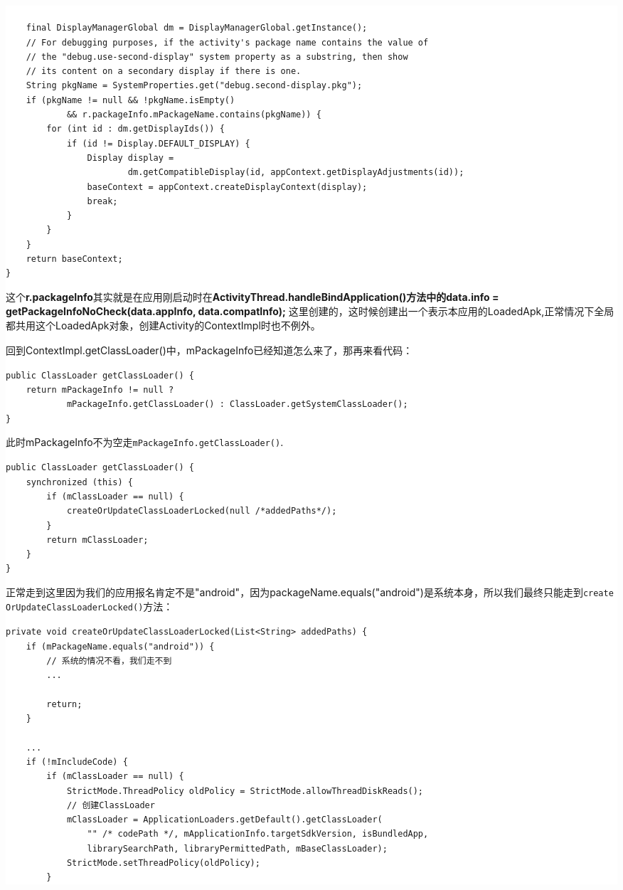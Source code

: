```

    final DisplayManagerGlobal dm = DisplayManagerGlobal.getInstance();
    // For debugging purposes, if the activity's package name contains the value of
    // the "debug.use-second-display" system property as a substring, then show
    // its content on a secondary display if there is one.
    String pkgName = SystemProperties.get("debug.second-display.pkg");
    if (pkgName != null && !pkgName.isEmpty()
            && r.packageInfo.mPackageName.contains(pkgName)) {
        for (int id : dm.getDisplayIds()) {
            if (id != Display.DEFAULT_DISPLAY) {
                Display display =
                        dm.getCompatibleDisplay(id, appContext.getDisplayAdjustments(id));
                baseContext = appContext.createDisplayContext(display);
                break;
            }
        }
    }
    return baseContext;
}
```
这个**r.packageInfo**其实就是在应用刚启动时在**ActivityThread.handleBindApplication()**方法中的**data.info = getPackageInfoNoCheck(data.appInfo, data.compatInfo);** 这里创建的，这时候创建出一个表示本应用的LoadedApk,正常情况下全局都共用这个LoadedApk对象，创建Activity的ContextImpl时也不例外。

回到ContextImpl.getClassLoader()中，mPackageInfo已经知道怎么来了，那再来看代码：

```
public ClassLoader getClassLoader() {
    return mPackageInfo != null ?
            mPackageInfo.getClassLoader() : ClassLoader.getSystemClassLoader();
}
```
此时mPackageInfo不为空走`mPackageInfo.getClassLoader()`.

```
public ClassLoader getClassLoader() {
    synchronized (this) {
        if (mClassLoader == null) {
            createOrUpdateClassLoaderLocked(null /*addedPaths*/);
        }
        return mClassLoader;
    }
}
```
正常走到这里因为我们的应用报名肯定不是"android"，因为packageName.equals("android")是系统本身，所以我们最终只能走到`createOrUpdateClassLoaderLocked()`方法：

```
private void createOrUpdateClassLoaderLocked(List<String> addedPaths) {
    if (mPackageName.equals("android")) {
        // 系统的情况不看，我们走不到
        ...

        return;
    }

    ...
    if (!mIncludeCode) {
        if (mClassLoader == null) {
            StrictMode.ThreadPolicy oldPolicy = StrictMode.allowThreadDiskReads();
            // 创建ClassLoader
            mClassLoader = ApplicationLoaders.getDefault().getClassLoader(
                "" /* codePath */, mApplicationInfo.targetSdkVersion, isBundledApp,
                librarySearchPath, libraryPermittedPath, mBaseClassLoader);
            StrictMode.setThreadPolicy(oldPolicy);
        }
```